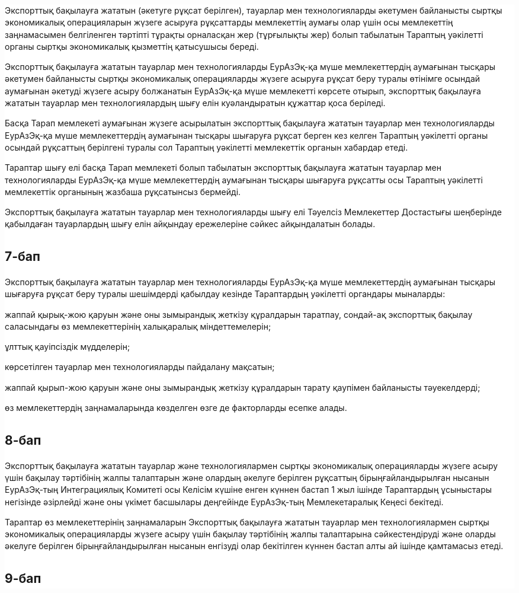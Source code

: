 Экспорттық бақылауға жататын (әкетуге рұқсат берілген), тауарлар мен технологияларды әкетумен байланысты сыртқы экономикалық операцияларын жүзеге асыруға рұқсаттарды мемлекеттің аумағы олар үшін осы мемлекеттің заңнамасымен белгіленген тәртіпті тұрақты орналасқан жер (тұрғылықты жер) болып табылатын Тараптың уәкілетті органы сыртқы экономикалық қызметтің қатысушысы береді.

Экспорттық бақылауға жататын тауарлар мен технологияларды ЕурАзЭқ-қа мүше мемлекеттердің аумағынан тысқары әкетумен байланысты сыртқы экономикалық операцияларды жүзеге асыруға рұқсат беру туралы өтінімге осындай аумағынан әкетуді жүзеге асыру болжанатын ЕурАзЭқ-қа мүше мемлекетті көрсете отырып, экспорттық бақылауға жататын тауарлар мен технологиялардың шығу елін куәландыратын құжаттар қоса беріледі.

Басқа Тарап мемлекеті аумағынан жүзеге асырылатын экспорттық бақылауға жататын тауарлар мен технологияларды ЕурАзЭқ-қа мүше мемлекеттердің аумағынан тысқары шығаруға рұқсат берген кез келген Тараптың уәкілетті органы осындай рұқсаттың берілгені туралы сол Тараптың уәкілетті мемлекеттік органын хабардар етеді.

Тараптар шығу елі басқа Тарап мемлекеті болып табылатын экспорттық бақылауға жататын тауарлар мен технологияларды ЕурАзЭқ-қа мүше мемлекеттердің аумағынан тысқары шығаруға рұқсатты осы Тараптың уәкілетті мемлекеттік органының жазбаша рұқсатынсыз бермейді.

Экспорттық бақылауға жататын тауарлар мен технологияларды шығу елі Тәуелсіз Мемлекеттер Достастығы шеңберінде қабылдаған тауарлардың шығу елін айқындау ережелеріне сәйкес айқындалатын болады.

## 7-бап

Экспорттық бақылауға жататын тауарлар мен технологияларды ЕурАзЭқ-қа мүше мемлекеттердің аумағынан тысқары шығаруға рұқсат беру туралы шешімдерді қабылдау кезінде Тараптардың уәкілетті органдары мыналарды:

жаппай қырық-жою қаруын және оны зымырандық жеткізу құралдарын таратпау, сондай-ақ экспорттық бақылау саласындағы өз мемлекеттерінің халықаралық міндеттемелерін;

ұлттық қауіпсіздік мүдделерін;

көрсетілген тауарлар мен технологияларды пайдалану мақсатын;

жаппай қырып-жою қаруын және оны зымырандық жеткізу құралдарын тарату қаупімен байланысты тәуекелдерді;

өз мемлекеттердің заңнамаларында көзделген өзге де факторларды есепке алады.

## 8-бап

Экспорттық бақылауға жататын тауарлар және технологиялармен сыртқы экономикалық операцияларды жүзеге асыру үшін бақылау тәртібінің жалпы талаптарын және олардың әкелуге берілген рұқсаттың бірыңғайландырылған нысанын ЕурАзЭқ-тың Интеграциялық Комитеті осы Келісім күшіне енген күннен бастап 1 жыл ішінде Тараптардың ұсыныстары негізінде әзірлейді және оны үкімет басшылары деңгейінде ЕурАзЭқ-тың Мемлекетаралық Кеңесі бекітеді.

Тараптар өз мемлекеттерінің заңнамаларын Экспорттық бақылауға жататын тауарлар мен технологиялармен сыртқы экономикалық операцияларды жүзеге асыру үшін бақылау тәртібінің жалпы талаптарына сәйкестендіруді және оларды әкелуге берілген бірыңғайландырылған нысанын енгізуді олар бекітілген күннен бастап алты ай ішінде қамтамасыз етеді.

## 9-бап
